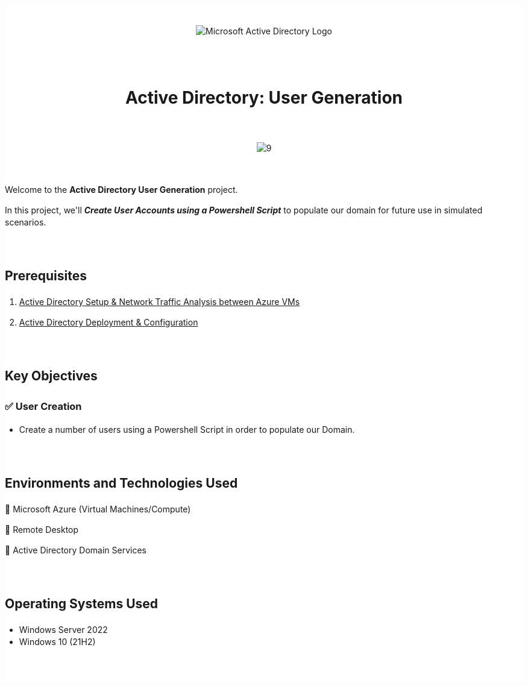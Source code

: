 <br>

<p align="center">
<img width="700" src="https://github.com/user-attachments/assets/9b6b0a51-6411-4e01-96c5-1bb31e6fd986" alt="Microsoft Active Directory Logo"/>
<br>

<br>

<br>

<h1 align="center">Active Directory: User Generation</h1> 

<br>

<p align="center">
<img src="https://github.com/user-attachments/assets/5f249093-d23f-46a5-80ec-159746b436ee" height="100%" width="100%" alt="9"/><br />
</p>
<br />

Welcome to the **Active Directory User Generation** project.

In this project, we'll ***Create User Accounts using a Powershell Script*** to populate our domain for future use in simulated scenarios.

<br>

<h2>Prerequisites</h2>

1. <a href="https://github.com/franciscovfonseca/Active-Directory-and-Azure-Setup/blob/main/README.md"> Active Directory Setup & Network Traffic Analysis between Azure VMs </a>

2. <a href="https://github.com/franciscovfonseca/Active-Directory-Deployment-and-Configuration/blob/main/README.md"> Active Directory Deployment & Configuration </a>

<br>

<h2>Key Objectives</h2>

<h3>✅ User Creation</h3>

-  Create a number of users using a Powershell Script in order to populate our Domain.

<br>

<h2>Environments and Technologies Used</h2>

🔹 Microsoft Azure (Virtual Machines/Compute)

🔹 Remote Desktop

🔹 Active Directory Domain Services

<br>

<h2>Operating Systems Used </h2>

- Windows Server 2022
- Windows 10 (21H2)

<br>
<br>
